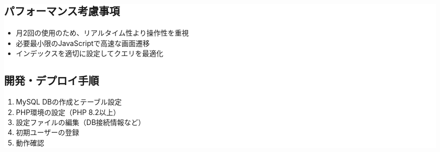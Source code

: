 ## パフォーマンス考慮事項
- 月2回の使用のため、リアルタイム性より操作性を重視
- 必要最小限のJavaScriptで高速な画面遷移
- インデックスを適切に設定してクエリを最適化

## 開発・デプロイ手順
1. MySQL DBの作成とテーブル設定
2. PHP環境の設定（PHP 8.2以上）
3. 設定ファイルの編集（DB接続情報など）
4. 初期ユーザーの登録
5. 動作確認